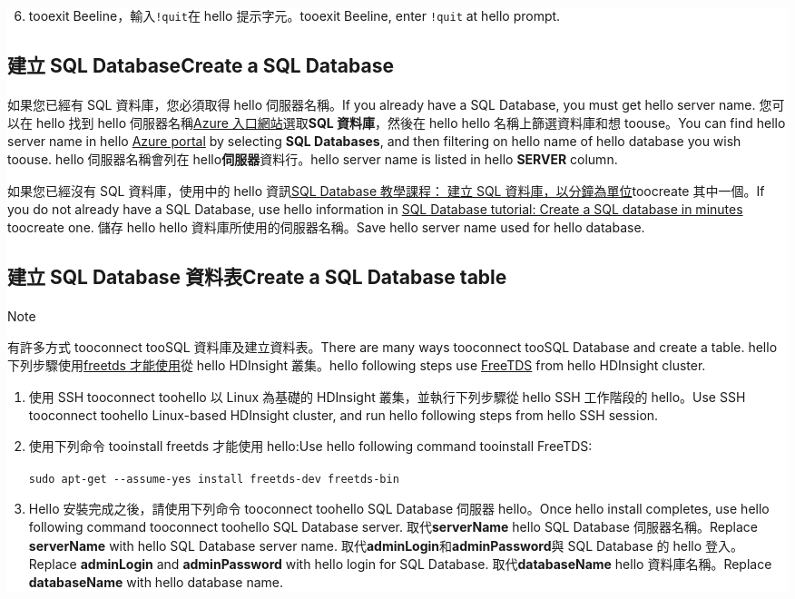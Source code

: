 6. <span data-ttu-id="c84c5-153">tooexit Beeline，輸入`!quit`在 hello 提示字元。</span><span class="sxs-lookup"><span data-stu-id="c84c5-153">tooexit Beeline, enter `!quit` at hello prompt.</span></span>

## <a name="create-a-sql-database"></a><span data-ttu-id="c84c5-154">建立 SQL Database</span><span class="sxs-lookup"><span data-stu-id="c84c5-154">Create a SQL Database</span></span>

<span data-ttu-id="c84c5-155">如果您已經有 SQL 資料庫，您必須取得 hello 伺服器名稱。</span><span class="sxs-lookup"><span data-stu-id="c84c5-155">If you already have a SQL Database, you must get hello server name.</span></span> <span data-ttu-id="c84c5-156">您可以在 hello 找到 hello 伺服器名稱[Azure 入口網站](https://portal.azure.com)選取**SQL 資料庫**，然後在 hello hello 名稱上篩選資料庫和想 toouse。</span><span class="sxs-lookup"><span data-stu-id="c84c5-156">You can find hello server name in hello [Azure portal](https://portal.azure.com) by selecting **SQL Databases**, and then filtering on hello name of hello database you wish toouse.</span></span> <span data-ttu-id="c84c5-157">hello 伺服器名稱會列在 hello**伺服器**資料行。</span><span class="sxs-lookup"><span data-stu-id="c84c5-157">hello server name is listed in hello **SERVER** column.</span></span>

<span data-ttu-id="c84c5-158">如果您已經沒有 SQL 資料庫，使用中的 hello 資訊[SQL Database 教學課程： 建立 SQL 資料庫，以分鐘為單位](../sql-database/sql-database-get-started.md)toocreate 其中一個。</span><span class="sxs-lookup"><span data-stu-id="c84c5-158">If you do not already have a SQL Database, use hello information in [SQL Database tutorial: Create a SQL database in minutes](../sql-database/sql-database-get-started.md) toocreate one.</span></span> <span data-ttu-id="c84c5-159">儲存 hello hello 資料庫所使用的伺服器名稱。</span><span class="sxs-lookup"><span data-stu-id="c84c5-159">Save hello server name used for hello database.</span></span>

## <a name="create-a-sql-database-table"></a><span data-ttu-id="c84c5-160">建立 SQL Database 資料表</span><span class="sxs-lookup"><span data-stu-id="c84c5-160">Create a SQL Database table</span></span>

> [!NOTE]
> <span data-ttu-id="c84c5-161">有許多方式 tooconnect tooSQL 資料庫及建立資料表。</span><span class="sxs-lookup"><span data-stu-id="c84c5-161">There are many ways tooconnect tooSQL Database and create a table.</span></span> <span data-ttu-id="c84c5-162">hello 下列步驟使用[freetds 才能使用](http://www.freetds.org/)從 hello HDInsight 叢集。</span><span class="sxs-lookup"><span data-stu-id="c84c5-162">hello following steps use [FreeTDS](http://www.freetds.org/) from hello HDInsight cluster.</span></span>


1. <span data-ttu-id="c84c5-163">使用 SSH tooconnect toohello 以 Linux 為基礎的 HDInsight 叢集，並執行下列步驟從 hello SSH 工作階段的 hello。</span><span class="sxs-lookup"><span data-stu-id="c84c5-163">Use SSH tooconnect toohello Linux-based HDInsight cluster, and run hello following steps from hello SSH session.</span></span>

2. <span data-ttu-id="c84c5-164">使用下列命令 tooinstall freetds 才能使用 hello:</span><span class="sxs-lookup"><span data-stu-id="c84c5-164">Use hello following command tooinstall FreeTDS:</span></span>

    ```
    sudo apt-get --assume-yes install freetds-dev freetds-bin
    ```

3. <span data-ttu-id="c84c5-165">Hello 安裝完成之後，請使用下列命令 tooconnect toohello SQL Database 伺服器 hello。</span><span class="sxs-lookup"><span data-stu-id="c84c5-165">Once hello install completes, use hello following command tooconnect toohello SQL Database server.</span></span> <span data-ttu-id="c84c5-166">取代**serverName** hello SQL Database 伺服器名稱。</span><span class="sxs-lookup"><span data-stu-id="c84c5-166">Replace **serverName** with hello SQL Database server name.</span></span> <span data-ttu-id="c84c5-167">取代**adminLogin**和**adminPassword**與 SQL Database 的 hello 登入。</span><span class="sxs-lookup"><span data-stu-id="c84c5-167">Replace **adminLogin** and **adminPassword** with hello login for SQL Database.</span></span> <span data-ttu-id="c84c5-168">取代**databaseName** hello 資料庫名稱。</span><span class="sxs-lookup"><span data-stu-id="c84c5-168">Replace **databaseName** with hello database name.</span></span>


[azure-purchase-options]: http://azure.microsoft.com/pricing/purchase-options/
[azure-member-offers]: http://azure.microsoft.com/pricing/member-offers/
[azure-free-trial]: http://azure.microsoft.com/pricing/free-trial/
[rita-website]: http://www.transtats.bts.gov/DL_SelectFields.asp?Table_ID=236&DB_Short_Name=On-Time
[cindygross-hive-tables]: http://blogs.msdn.com/b/cindygross/archive/2013/02/06/hdinsight-hive-internal-and-external-tables-intro.aspx
[hdinsight-use-oozie]: hdinsight-use-oozie-linux-mac.md
[hdinsight-use-hive]: hdinsight-use-hive.md
[hdinsight-provision]: hdinsight-hadoop-provision-linux-clusters.md
[hdinsight-storage]: hdinsight-hadoop-use-blob-storage.md
[hdinsight-upload-data]: hdinsight-upload-data.md
[hdinsight-get-started]: hdinsight-hadoop-linux-tutorial-get-started.md
[hdinsight-use-sqoop]: hdinsight-use-sqoop-mac-linux.md
[hdinsight-use-pig]: hdinsight-use-pig.md
[hdinsight-develop-streaming]: hdinsight-hadoop-streaming-python.md
[hdinsight-develop-mapreduce]: hdinsight-develop-deploy-java-mapreduce-linux.md
[hadoop-hiveql]: https://cwiki.apache.org/confluence/display/Hive/LanguageManual+DDL
[technetwiki-hive-error]: http://social.technet.microsoft.com/wiki/contents/articles/23047.hdinsight-hive-error-unable-to-rename.aspx